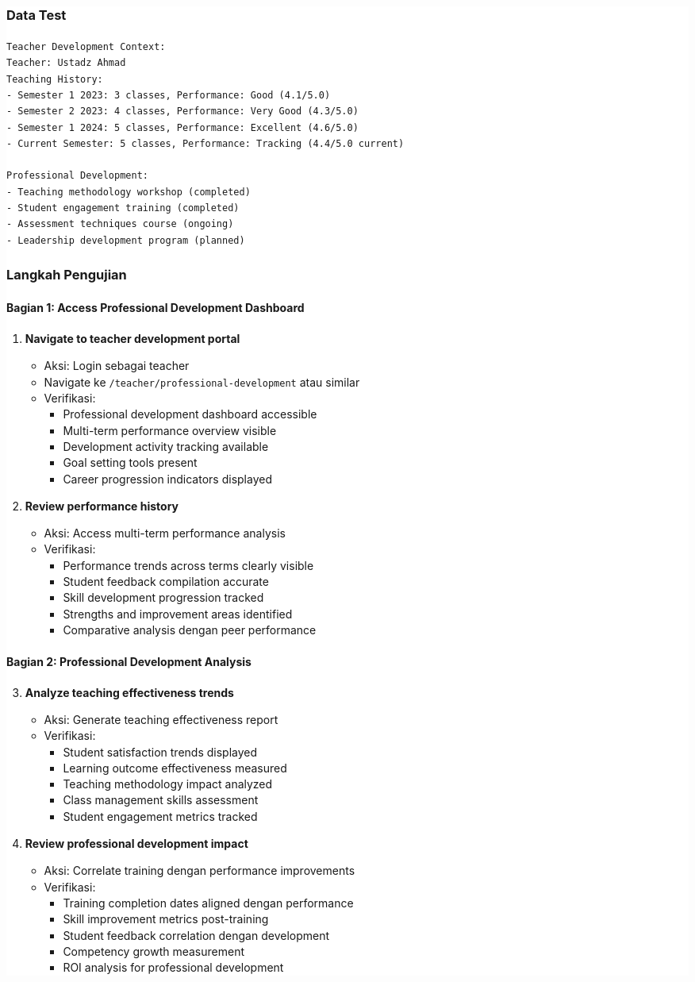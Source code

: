 ### Data Test
```
Teacher Development Context:
Teacher: Ustadz Ahmad
Teaching History:
- Semester 1 2023: 3 classes, Performance: Good (4.1/5.0)
- Semester 2 2023: 4 classes, Performance: Very Good (4.3/5.0)
- Semester 1 2024: 5 classes, Performance: Excellent (4.6/5.0)
- Current Semester: 5 classes, Performance: Tracking (4.4/5.0 current)

Professional Development:
- Teaching methodology workshop (completed)
- Student engagement training (completed)
- Assessment techniques course (ongoing)
- Leadership development program (planned)
```

### Langkah Pengujian

#### Bagian 1: Access Professional Development Dashboard
1. **Navigate to teacher development portal**
   - Aksi: Login sebagai teacher
   - Navigate ke `/teacher/professional-development` atau similar
   - Verifikasi:
     - Professional development dashboard accessible
     - Multi-term performance overview visible
     - Development activity tracking available
     - Goal setting tools present
     - Career progression indicators displayed

2. **Review performance history**
   - Aksi: Access multi-term performance analysis
   - Verifikasi:
     - Performance trends across terms clearly visible
     - Student feedback compilation accurate
     - Skill development progression tracked
     - Strengths and improvement areas identified
     - Comparative analysis dengan peer performance

#### Bagian 2: Professional Development Analysis
3. **Analyze teaching effectiveness trends**
   - Aksi: Generate teaching effectiveness report
   - Verifikasi:
     - Student satisfaction trends displayed
     - Learning outcome effectiveness measured
     - Teaching methodology impact analyzed
     - Class management skills assessment
     - Student engagement metrics tracked

4. **Review professional development impact**
   - Aksi: Correlate training dengan performance improvements
   - Verifikasi:
     - Training completion dates aligned dengan performance
     - Skill improvement metrics post-training
     - Student feedback correlation dengan development
     - Competency growth measurement
     - ROI analysis for professional development
